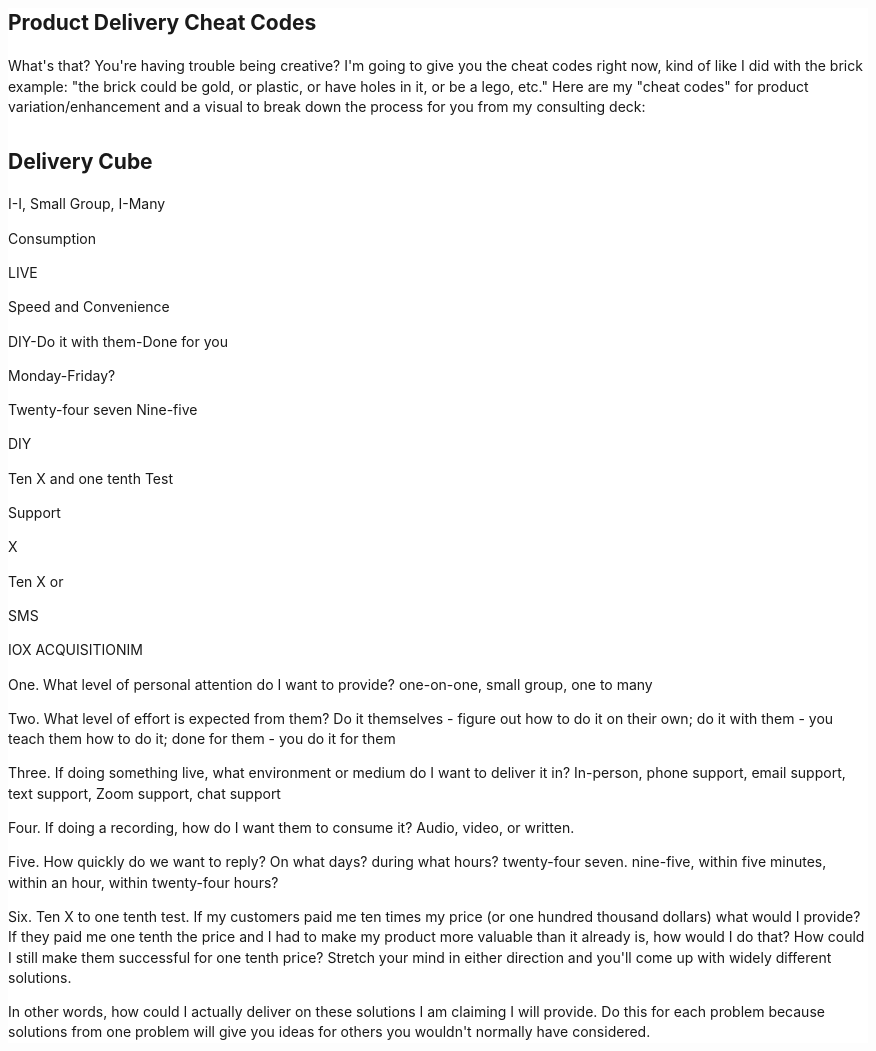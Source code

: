 
## Product Delivery Cheat Codes

What's that? You're having trouble being creative? I'm going to give you the cheat codes right now, kind of like I did with the brick example: "the brick could be gold, or plastic, or have holes in it, or be a lego, etc." Here are my "cheat codes" for product variation/enhancement and a visual to break down the process for you from my consulting deck:


## Delivery Cube

I-I, Small Group, I-Many

Consumption

LIVE

Speed and Convenience

DIY-Do it with them-Done for you

Monday-Friday?

Twenty-four seven Nine-five

DIY

Ten X and one tenth Test

Support

X

Ten X or

SMS

IOX ACQUISITIONIM

One. What level of personal attention do I want to provide? one-on-one, small group, one to many

Two. What level of effort is expected from them? Do it themselves - figure out how to do it on their own; do it with them - you teach them how to do it; done for them - you do it for them

Three. If doing something live, what environment or medium do I want to deliver it in? In-person, phone support, email support, text support, Zoom support, chat support

Four. If doing a recording, how do I want them to consume it? Audio, video, or written.

Five. How quickly do we want to reply? On what days? during what hours? twenty-four seven. nine-five, within five minutes, within an hour, within twenty-four hours?

Six. Ten X to one tenth test. If my customers paid me ten times my price (or one hundred thousand dollars) what would I provide? If they paid me one tenth the price and I had to make my product more valuable than it already is, how would I do that? How could I still make them successful for one tenth price? Stretch your mind in either direction and you'll come up with widely different solutions.

In other words, how could I actually deliver on these solutions I am claiming I will provide. Do this for each problem because solutions from one problem will give you ideas for others you wouldn't normally have considered.
